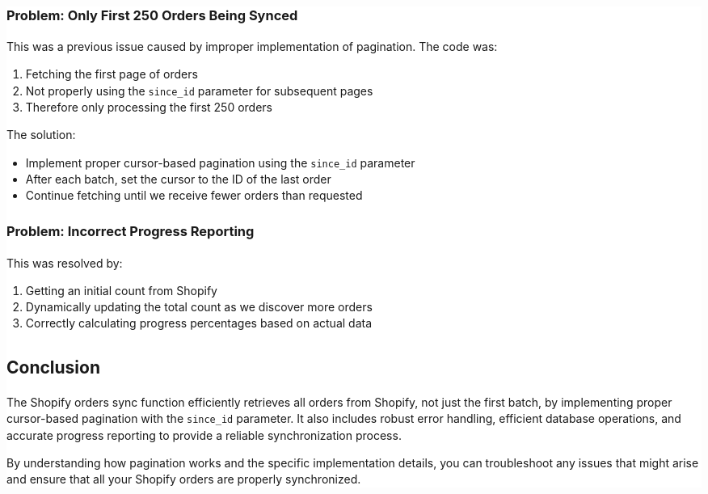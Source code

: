 ### Problem: Only First 250 Orders Being Synced

This was a previous issue caused by improper implementation of pagination. The code was:
1. Fetching the first page of orders
2. Not properly using the `since_id` parameter for subsequent pages
3. Therefore only processing the first 250 orders

The solution:
- Implement proper cursor-based pagination using the `since_id` parameter
- After each batch, set the cursor to the ID of the last order
- Continue fetching until we receive fewer orders than requested

### Problem: Incorrect Progress Reporting

This was resolved by:
1. Getting an initial count from Shopify
2. Dynamically updating the total count as we discover more orders
3. Correctly calculating progress percentages based on actual data

## Conclusion

The Shopify orders sync function efficiently retrieves all orders from Shopify, not just the first batch, by implementing proper cursor-based pagination with the `since_id` parameter. It also includes robust error handling, efficient database operations, and accurate progress reporting to provide a reliable synchronization process.

By understanding how pagination works and the specific implementation details, you can troubleshoot any issues that might arise and ensure that all your Shopify orders are properly synchronized.